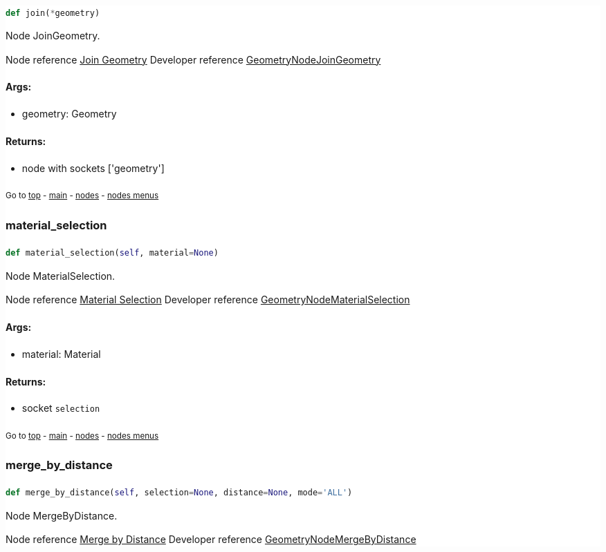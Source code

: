 ```python
def join(*geometry)
```

 Node JoinGeometry.

Node reference [Join Geometry](https://docs.blender.org/manual/en/latest/modeling/geometry_nodes/geometry/join_geometry.html)
Developer reference [GeometryNodeJoinGeometry](https://docs.blender.org/api/current/bpy.types.GeometryNodeJoinGeometry.html)

#### Args:
- geometry: <m>Geometry

#### Returns:
- node with sockets ['geometry']



<sub>Go to [top](#class-Collection) - [main](../index.md) - [nodes](nodes.md) - [nodes menus](nodes_menus.md)</sub>

### material_selection

```python
def material_selection(self, material=None)
```

 Node MaterialSelection.

Node reference [Material Selection](https://docs.blender.org/manual/en/latest/modeling/geometry_nodes/material/material_selection.html)
Developer reference [GeometryNodeMaterialSelection](https://docs.blender.org/api/current/bpy.types.GeometryNodeMaterialSelection.html)

#### Args:
- material: Material

#### Returns:
- socket `selection`



<sub>Go to [top](#class-Collection) - [main](../index.md) - [nodes](nodes.md) - [nodes menus](nodes_menus.md)</sub>

### merge_by_distance

```python
def merge_by_distance(self, selection=None, distance=None, mode='ALL')
```

 Node MergeByDistance.

Node reference [Merge by Distance](https://docs.blender.org/manual/en/latest/modeling/geometry_nodes/geometry/merge_by_distance.html)
Developer reference [GeometryNodeMergeByDistance](https://docs.blender.org/api/current/bpy.types.GeometryNodeMergeByDistance.html)
